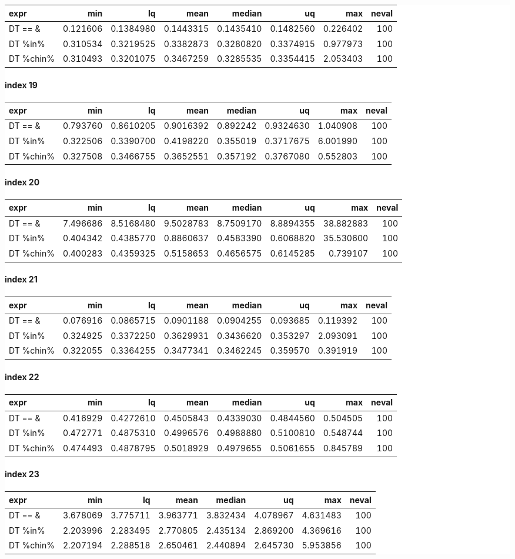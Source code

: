 |expr      |      min|        lq|      mean|    median|        uq|      max| neval|
|:---------|--------:|---------:|---------:|---------:|---------:|--------:|-----:|
|DT == &   | 0.121606| 0.1384980| 0.1443315| 0.1435410| 0.1482560| 0.226402|   100|
|DT %in%   | 0.310534| 0.3219525| 0.3382873| 0.3280820| 0.3374915| 0.977973|   100|
|DT %chin% | 0.310493| 0.3201075| 0.3467259| 0.3285535| 0.3354415| 2.053403|   100|


#### index 19

|expr      |      min|        lq|      mean|   median|        uq|      max| neval|
|:---------|--------:|---------:|---------:|--------:|---------:|--------:|-----:|
|DT == &   | 0.793760| 0.8610205| 0.9016392| 0.892242| 0.9324630| 1.040908|   100|
|DT %in%   | 0.322506| 0.3390700| 0.4198220| 0.355019| 0.3717675| 6.001990|   100|
|DT %chin% | 0.327508| 0.3466755| 0.3652551| 0.357192| 0.3767080| 0.552803|   100|


#### index 20

|expr      |      min|        lq|      mean|    median|        uq|       max| neval|
|:---------|--------:|---------:|---------:|---------:|---------:|---------:|-----:|
|DT == &   | 7.496686| 8.5168480| 9.5028783| 8.7509170| 8.8894355| 38.882883|   100|
|DT %in%   | 0.404342| 0.4385770| 0.8860637| 0.4583390| 0.6068820| 35.530600|   100|
|DT %chin% | 0.400283| 0.4359325| 0.5158653| 0.4656575| 0.6145285|  0.739107|   100|


#### index 21

|expr      |      min|        lq|      mean|    median|       uq|      max| neval|
|:---------|--------:|---------:|---------:|---------:|--------:|--------:|-----:|
|DT == &   | 0.076916| 0.0865715| 0.0901188| 0.0904255| 0.093685| 0.119392|   100|
|DT %in%   | 0.324925| 0.3372250| 0.3629931| 0.3436620| 0.353297| 2.093091|   100|
|DT %chin% | 0.322055| 0.3364255| 0.3477341| 0.3462245| 0.359570| 0.391919|   100|


#### index 22

|expr      |      min|        lq|      mean|    median|        uq|      max| neval|
|:---------|--------:|---------:|---------:|---------:|---------:|--------:|-----:|
|DT == &   | 0.416929| 0.4272610| 0.4505843| 0.4339030| 0.4844560| 0.504505|   100|
|DT %in%   | 0.472771| 0.4875310| 0.4996576| 0.4988880| 0.5100810| 0.548744|   100|
|DT %chin% | 0.474493| 0.4878795| 0.5018929| 0.4979655| 0.5061655| 0.845789|   100|


#### index 23

|expr      |      min|       lq|     mean|   median|       uq|      max| neval|
|:---------|--------:|--------:|--------:|--------:|--------:|--------:|-----:|
|DT == &   | 3.678069| 3.775711| 3.963771| 3.832434| 4.078967| 4.631483|   100|
|DT %in%   | 2.203996| 2.283495| 2.770805| 2.435134| 2.869200| 4.369616|   100|
|DT %chin% | 2.207194| 2.288518| 2.650461| 2.440894| 2.645730| 5.953856|   100|
